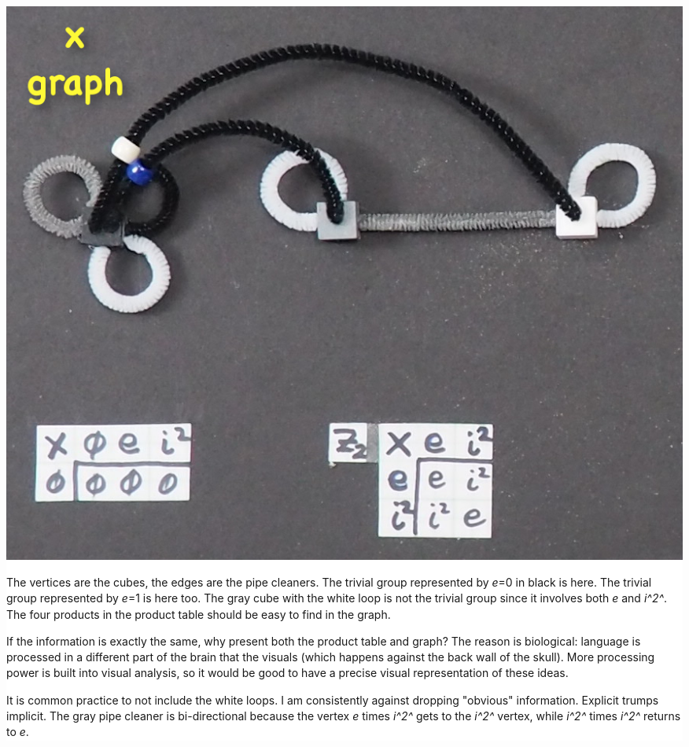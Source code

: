 ![](../images/Math/complex_quaternions/Rx_800.png)

The vertices are the cubes, the edges are the pipe cleaners. The trivial group
represented by *e*=0 in black is here. The trivial group represented by *e*=1 
is here too. The gray cube with the white loop is not the trivial group since 
it involves both *e* and *i^2^*. The four products in the product table should 
be easy to find in the graph.

If the information is exactly the same, why present both the product table and
graph? The reason is biological: language is processed in a different part of
the brain that the visuals (which happens against the back wall of the skull).
More processing power is built into visual analysis, so it would be good to
have a precise visual representation of these ideas.

It is common practice to not include the white loops. I am consistently
against dropping "obvious" information. Explicit trumps implicit. The gray
pipe cleaner is bi-directional because the vertex *e* times *i^2^* gets to the *i^2^*
vertex, while *i^2^* times *i^2^* returns to *e*.
